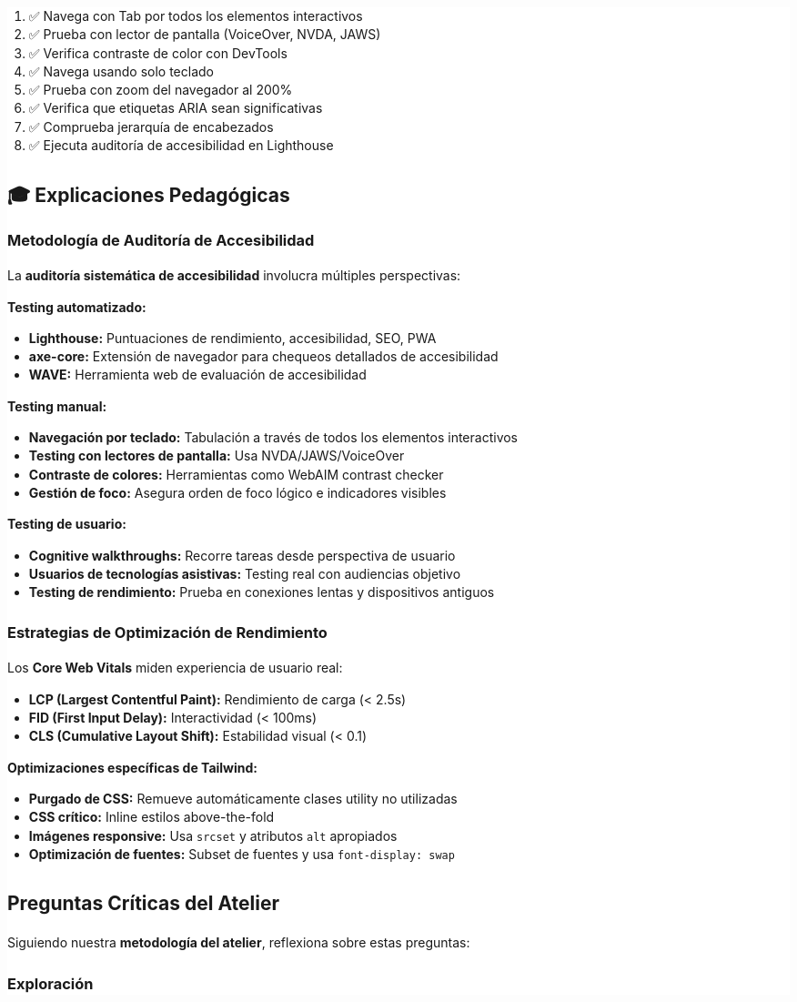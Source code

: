 1. ✅ Navega con Tab por todos los elementos interactivos
2. ✅ Prueba con lector de pantalla (VoiceOver, NVDA, JAWS)
3. ✅ Verifica contraste de color con DevTools
4. ✅ Navega usando solo teclado
5. ✅ Prueba con zoom del navegador al 200%
6. ✅ Verifica que etiquetas ARIA sean significativas
7. ✅ Comprueba jerarquía de encabezados
8. ✅ Ejecuta auditoría de accesibilidad en Lighthouse

## 🎓 Explicaciones Pedagógicas

### Metodología de Auditoría de Accesibilidad

La **auditoría sistemática de accesibilidad** involucra múltiples perspectivas:

**Testing automatizado:**

- **Lighthouse:** Puntuaciones de rendimiento, accesibilidad, SEO, PWA
- **axe-core:** Extensión de navegador para chequeos detallados de accesibilidad
- **WAVE:** Herramienta web de evaluación de accesibilidad

**Testing manual:**

- **Navegación por teclado:** Tabulación a través de todos los elementos interactivos
- **Testing con lectores de pantalla:** Usa NVDA/JAWS/VoiceOver
- **Contraste de colores:** Herramientas como WebAIM contrast checker
- **Gestión de foco:** Asegura orden de foco lógico e indicadores visibles

**Testing de usuario:**

- **Cognitive walkthroughs:** Recorre tareas desde perspectiva de usuario
- **Usuarios de tecnologías asistivas:** Testing real con audiencias objetivo
- **Testing de rendimiento:** Prueba en conexiones lentas y dispositivos antiguos

### Estrategias de Optimización de Rendimiento

Los **Core Web Vitals** miden experiencia de usuario real:

- **LCP (Largest Contentful Paint):** Rendimiento de carga (< 2.5s)
- **FID (First Input Delay):** Interactividad (< 100ms)
- **CLS (Cumulative Layout Shift):** Estabilidad visual (< 0.1)

**Optimizaciones específicas de Tailwind:**

- **Purgado de CSS:** Remueve automáticamente clases utility no utilizadas
- **CSS crítico:** Inline estilos above-the-fold
- **Imágenes responsive:** Usa `srcset` y atributos `alt` apropiados
- **Optimización de fuentes:** Subset de fuentes y usa `font-display: swap`

## Preguntas Críticas del Atelier

Siguiendo nuestra **metodología del atelier**, reflexiona sobre estas preguntas:

### Exploración
